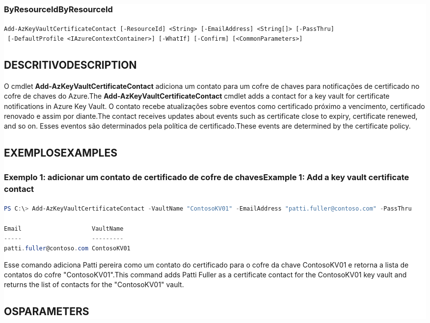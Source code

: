 ### <span data-ttu-id="27de2-107">ByResourceId</span><span class="sxs-lookup"><span data-stu-id="27de2-107">ByResourceId</span></span>
```
Add-AzKeyVaultCertificateContact [-ResourceId] <String> [-EmailAddress] <String[]> [-PassThru]
 [-DefaultProfile <IAzureContextContainer>] [-WhatIf] [-Confirm] [<CommonParameters>]
```

## <span data-ttu-id="27de2-108">DESCRITIVO</span><span class="sxs-lookup"><span data-stu-id="27de2-108">DESCRIPTION</span></span>
<span data-ttu-id="27de2-109">O cmdlet **Add-AzKeyVaultCertificateContact** adiciona um contato para um cofre de chaves para notificações de certificado no cofre de chaves do Azure.</span><span class="sxs-lookup"><span data-stu-id="27de2-109">The **Add-AzKeyVaultCertificateContact** cmdlet adds a contact for a key vault for certificate notifications in Azure Key Vault.</span></span>
<span data-ttu-id="27de2-110">O contato recebe atualizações sobre eventos como certificado próximo a vencimento, certificado renovado e assim por diante.</span><span class="sxs-lookup"><span data-stu-id="27de2-110">The contact receives updates about events such as certificate close to expiry, certificate renewed, and so on.</span></span>
<span data-ttu-id="27de2-111">Esses eventos são determinados pela política de certificado.</span><span class="sxs-lookup"><span data-stu-id="27de2-111">These events are determined by the certificate policy.</span></span>

## <span data-ttu-id="27de2-112">EXEMPLOS</span><span class="sxs-lookup"><span data-stu-id="27de2-112">EXAMPLES</span></span>

### <span data-ttu-id="27de2-113">Exemplo 1: adicionar um contato de certificado de cofre de chaves</span><span class="sxs-lookup"><span data-stu-id="27de2-113">Example 1: Add a key vault certificate contact</span></span>
```powershell
PS C:\> Add-AzKeyVaultCertificateContact -VaultName "ContosoKV01" -EmailAddress "patti.fuller@contoso.com" -PassThru

Email                    VaultName
-----                    ---------
patti.fuller@contoso.com ContosoKV01
```

<span data-ttu-id="27de2-114">Esse comando adiciona Patti pereira como um contato do certificado para o cofre da chave ContosoKV01 e retorna a lista de contatos do cofre "ContosoKV01".</span><span class="sxs-lookup"><span data-stu-id="27de2-114">This command adds Patti Fuller as a certificate contact for the ContosoKV01 key vault and returns the list of contacts for the "ContosoKV01" vault.</span></span>

## <span data-ttu-id="27de2-115">OS</span><span class="sxs-lookup"><span data-stu-id="27de2-115">PARAMETERS</span></span>
